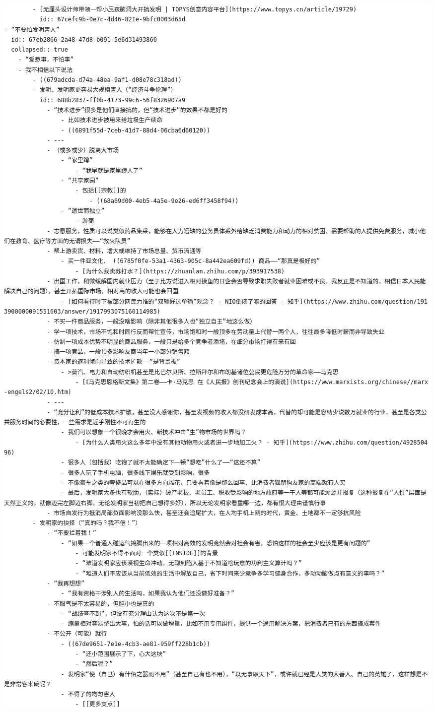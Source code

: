 			- [无厘头设计师带领一帮小屁孩脑洞大开搞发明 | TOPYS创意内容平台](https://www.topys.cn/article/19729)
			  id:: 67cefc9b-0e7c-4d46-821e-9bfc0003d65d
	- “不要怕发明害人”
	  id:: 67eb2866-2a48-47d8-b091-5e6d31493860
	  collapsed:: true
		- “爱惹事，不怕事”
		- 我不相信以下说法
			- ((679adcda-d74a-48ea-9af1-d08e78c318ad))
			- 发明、发明家更容易大规模害人（“经济斗争伦理”）
			  id:: 688b2837-ff0b-4173-99c6-56f8326907a9
				- “技术进步”很多是他们直接搞的，但“技术进步”的效果不都是好的
					- 比如技术进步被用来给垃圾生产续命
					- ((6891f55d-7ceb-41d7-88d4-06cba6d60120))
				- ---
				- （或多或少）脱离大市场
					- “家里蹲”
						- “我早就是家里蹲人了”
					- “共享家园”
						- 包括[[宗教]]的
							- ((68a69d00-4eb5-4a5e-9e26-ed6ff3458f94))
					- “遗世而独立”
						- 游商
				- 志愿服务，性质可以说类似药品集采，能够在人力短缺的公务员体系外给缺乏消费能力和动力的相对贫困、需要帮助的人提供免费服务，减小他们在教育、医疗等方面的无谓损失——“救火队员”
				- 帮上游卖货、材料，增大或维持了市场总量、货币流通等
					- 买一件亚文化、 ((6785f0fe-53a1-4363-905c-8a442ea609fd)) 商品——“那真是极好的”
						- [为什么我卖苏打水？](https://zhuanlan.zhihu.com/p/393917538)
				- 出国工作，稍微缓解国内就业压力（至于比方说进入相对摸鱼的日企会否导致求职失败者就业困难或不良，我反正是不知道的，相信日本人民能解决自己的问题），甚至开拓国际市场，相对高的收入可能也会回国
					- [如何看待时下被部分网民力推的“双输好过单输”观念？ - NIO倒闭了嘛的回答 - 知乎](https://www.zhihu.com/question/1913900000091551603/answer/1917993075160114985)
				- 不买一件商品服务，一般没啥影响（除非其他很多人也“独立自主”地这么做）
				- 学一项技术，市场不饱和时同行反而帮忙宣传，市场饱和时一般顶多在劳动量上代替一两个人，往往最多降低时薪而非导致失业
				- 仿制一项成本优势不明显的商品服务，一般只是给多个竞争者添堵，在细分市场打得有来有回
				- 搞一项竞品，一般顶多影响友商当年一小部分销售额
				- 资本家的逐利倾向导致的技术扩散——“是背景板”
					- >蒸汽、电力和自动纺织机甚至是比巴尔贝斯、拉斯拜尔和布朗基诸位公民更危险万分的革命家——马克思
						- [《马克思恩格斯文集》第二卷——卡·马克思 在《人民报》创刊纪念会上的演说](https://www.marxists.org/chinese//marx-engels2/02/10.htm)
				- ---
				- “充分让利”的低成本技术扩散，甚至没人感谢你，甚至发视频的收入都没研发成本高，代替的却可能是容纳少说数万就业的行业，甚至是各类公共服务时间的必要性，一些需求是近乎刚性不可再生的
					- 我们可以想象一个很晚才会用火、新技术冲击“生”物市场的世界吗？
						- [为什么人类用火这么多年中没有其他动物用火或者进一步地加工火？ - 知乎](https://www.zhihu.com/question/492850496)
					- 很多人（包括我）吃饱了就不太能确定下一顿“想吃”什么了——“这还不算”
					- 很多人玩了手机电脑，很多线下娱乐就受到影响，很多
					- 不像豪车之类的奢侈品可以在很多方向雕花，只要看着像是那么回事、比消费者狐朋狗友家的高端就有人买
					- 最后，发明家大多也有软肋，（实际）破产老板、老员工、税收受影响的地方政府等一干人等都可能溯源并报复（这种报复在“人性”层面是天然正义的，就像迈完左脚迈右脚，无论发明家当初把自己想得多好），所以无论发明家看重哪一边，都有很大理由谨慎行事
				- 市场自发行为抵消局部负面影响没那么快，甚至还会追尾扩大，在人均手机上网的时代，黄金、土地都不一定够抗风险
			- 发明家的抉择（“真的吗？我不信！”）
				- “不要拦着我！”
					- “如果一个普通人碰运气捣腾出来的一项相对高效的发明竟然会对社会有害，恐怕这样的社会至少应该是更有问题的”
						- 可能发明家不得不面对一个类似[[INSIDE]]的背景
						- “难道发明家应该漠视生命冲动，无聊到陷入基于不知道啥玩意的功利主义算计吗？”
						- “难道人们不应该从当前低效的生活中解放自己，省下时间来少竞争多学习健身合作，多动动脑做点有意义的事吗？”
				- “我再想想”
					- “我有资格干涉别人的生活吗，如果我认为他们还没做好准备？”
				- 不服气是不太容易的，但胆小也是真的
					- “战绩查不到”，但没有充分理由认为这次不是第一次
					- 缩量相对容易整出大事，怕的话可以做增量，比如不用专用组件，提供一个通用解决方案，把消费者已有的东西搞成套件
				- 不公开（可能）就行
					- ((67de9651-7e1e-4cb3-ae81-959ff228b1cb))
						- “还小范围展示了下，心大这块”
						- “然后呢？”
					- 发明家“使（自己）有什佰之器而不用”（甚至自己有也不用），“以无事取天下”，或许就已经是人类的大善人、自己的英雄了，这样想是不是非常客来碗呢？
					- 不得了的均匀害人
						- [[更多支点]]